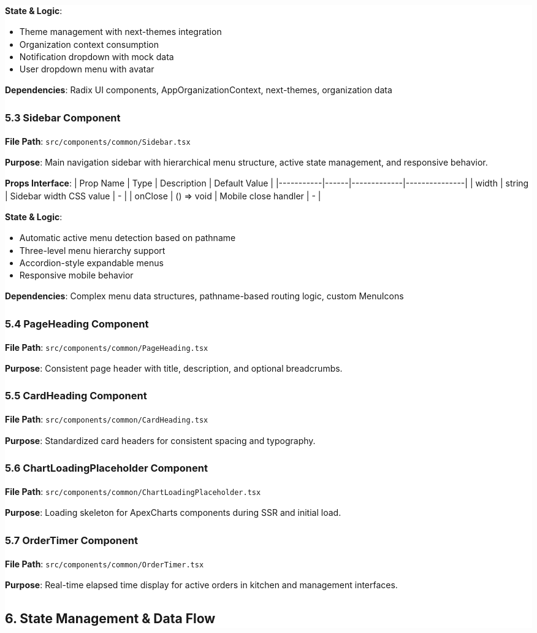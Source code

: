 **State & Logic**:
- Theme management with next-themes integration
- Organization context consumption
- Notification dropdown with mock data
- User dropdown menu with avatar

**Dependencies**: Radix UI components, AppOrganizationContext, next-themes, organization data

### 5.3 Sidebar Component

**File Path**: `src/components/common/Sidebar.tsx`

**Purpose**: Main navigation sidebar with hierarchical menu structure, active state management, and responsive behavior.

**Props Interface**:
| Prop Name | Type | Description | Default Value |
|-----------|------|-------------|---------------|
| width | string | Sidebar width CSS value | - |
| onClose | () => void | Mobile close handler | - |

**State & Logic**:
- Automatic active menu detection based on pathname
- Three-level menu hierarchy support  
- Accordion-style expandable menus
- Responsive mobile behavior

**Dependencies**: Complex menu data structures, pathname-based routing logic, custom MenuIcons

### 5.4 PageHeading Component

**File Path**: `src/components/common/PageHeading.tsx`

**Purpose**: Consistent page header with title, description, and optional breadcrumbs.

### 5.5 CardHeading Component  

**File Path**: `src/components/common/CardHeading.tsx`

**Purpose**: Standardized card headers for consistent spacing and typography.

### 5.6 ChartLoadingPlaceholder Component

**File Path**: `src/components/common/ChartLoadingPlaceholder.tsx`

**Purpose**: Loading skeleton for ApexCharts components during SSR and initial load.

### 5.7 OrderTimer Component

**File Path**: `src/components/common/OrderTimer.tsx`

**Purpose**: Real-time elapsed time display for active orders in kitchen and management interfaces.

## 6. State Management & Data Flow
